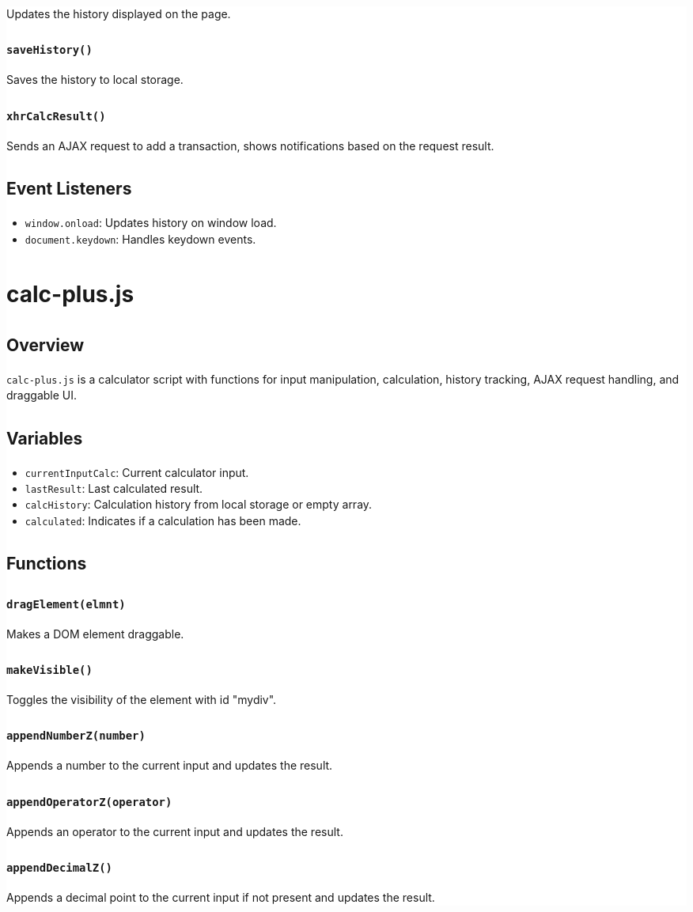 Updates the history displayed on the page.

### `saveHistory()`

Saves the history to local storage.

### `xhrCalcResult()`

Sends an AJAX request to add a transaction, shows notifications based on the request result.

## Event Listeners

- `window.onload`: Updates history on window load.
- `document.keydown`: Handles keydown events.

# calc-plus.js

## Overview

`calc-plus.js` is a calculator script with functions for input manipulation, calculation, history tracking, AJAX request handling, and draggable UI.

## Variables

- `currentInputCalc`: Current calculator input.
- `lastResult`: Last calculated result.
- `calcHistory`: Calculation history from local storage or empty array.
- `calculated`: Indicates if a calculation has been made.

## Functions

### `dragElement(elmnt)`

Makes a DOM element draggable.

### `makeVisible()`

Toggles the visibility of the element with id "mydiv".

### `appendNumberZ(number)`

Appends a number to the current input and updates the result.

### `appendOperatorZ(operator)`

Appends an operator to the current input and updates the result.

### `appendDecimalZ()`

Appends a decimal point to the current input if not present and updates the result.
